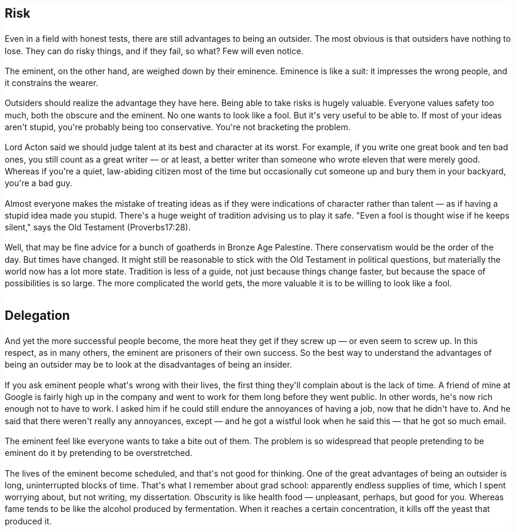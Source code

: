## Risk

Even in a field with honest tests, there are still advantages to being an outsider. The most obvious is that outsiders have nothing to lose. They can do risky things, and if they fail, so what? Few will even notice.

The eminent, on the other hand, are weighed down by their eminence. Eminence is like a suit: it impresses the wrong people, and it constrains the wearer.

Outsiders should realize the advantage they have here. Being able to take risks is hugely valuable. Everyone values safety too much, both the obscure and the eminent. No one wants to look like a fool. But it's very useful to be able to. If most of your ideas aren't stupid, you're probably being too conservative. You're not bracketing the problem.

Lord Acton said we should judge talent at its best and character at its worst. For example, if you write one great book and ten bad ones, you still count as a great writer — or at least, a better writer than someone who wrote eleven that were merely good. Whereas if you're a quiet, law-abiding citizen most of the time but occasionally cut someone up and bury them in your backyard, you're a bad guy.

Almost everyone makes the mistake of treating ideas as if they were indications of character rather than talent — as if having a stupid idea made you stupid. There's a huge weight of tradition advising us to play it safe. "Even a fool is thought wise if he keeps silent," says the Old Testament (Proverbs17:28).

Well, that may be fine advice for a bunch of goatherds in Bronze Age Palestine. There conservatism would be the order of the day. But times have changed. It might still be reasonable to stick with the Old Testament in political questions, but materially the world now has a lot more state. Tradition is less of a guide, not just because things change faster, but because the space of possibilities is so large. The more complicated the world gets, the more valuable it is to be willing to look like a fool.

## Delegation

And yet the more successful people become, the more heat they get if they screw up — or even seem to screw up. In this respect, as in many others, the eminent are prisoners of their own success. So the best way to understand the advantages of being an outsider may be to look at the disadvantages of being an insider.

If you ask eminent people what's wrong with their lives, the first thing they'll complain about is the lack of time. A friend of mine at Google is fairly high up in the company and went to work for them long before they went public. In other words, he's now rich enough not to have to work. I asked him if he could still endure the annoyances of having a job, now that he didn't have to. And he said that there weren't really any annoyances, except — and he got a wistful look when he said this — that he got so much email.

The eminent feel like everyone wants to take a bite out of them. The problem is so widespread that people pretending to be eminent do it by pretending to be overstretched.

The lives of the eminent become scheduled, and that's not good for thinking. One of the great advantages of being an outsider is long, uninterrupted blocks of time. That's what I remember about grad school: apparently endless supplies of time, which I spent worrying about, but not writing, my dissertation. Obscurity is like health food — unpleasant, perhaps, but good for you. Whereas fame tends to be like the alcohol produced by fermentation. When it reaches a certain concentration, it kills off the yeast that produced it.
